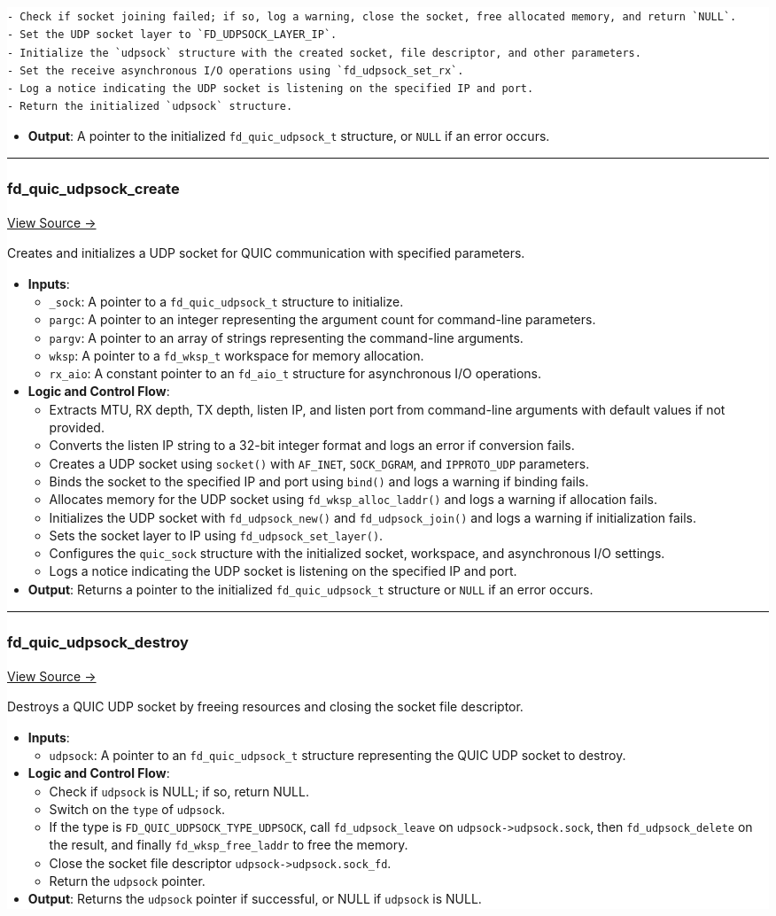     - Check if socket joining failed; if so, log a warning, close the socket, free allocated memory, and return `NULL`.
    - Set the UDP socket layer to `FD_UDPSOCK_LAYER_IP`.
    - Initialize the `udpsock` structure with the created socket, file descriptor, and other parameters.
    - Set the receive asynchronous I/O operations using `fd_udpsock_set_rx`.
    - Log a notice indicating the UDP socket is listening on the specified IP and port.
    - Return the initialized `udpsock` structure.
- **Output**: A pointer to the initialized `fd_quic_udpsock_t` structure, or `NULL` if an error occurs.


---
### fd\_quic\_udpsock\_create
[View Source →](<../../../../../../src/waltz/quic/tests/fd_quic_test_helpers.c#L302>)

Creates and initializes a UDP socket for QUIC communication with specified parameters.
- **Inputs**:
    - `_sock`: A pointer to a `fd_quic_udpsock_t` structure to initialize.
    - `pargc`: A pointer to an integer representing the argument count for command-line parameters.
    - `pargv`: A pointer to an array of strings representing the command-line arguments.
    - `wksp`: A pointer to a `fd_wksp_t` workspace for memory allocation.
    - `rx_aio`: A constant pointer to an `fd_aio_t` structure for asynchronous I/O operations.
- **Logic and Control Flow**:
    - Extracts MTU, RX depth, TX depth, listen IP, and listen port from command-line arguments with default values if not provided.
    - Converts the listen IP string to a 32-bit integer format and logs an error if conversion fails.
    - Creates a UDP socket using `socket()` with `AF_INET`, `SOCK_DGRAM`, and `IPPROTO_UDP` parameters.
    - Binds the socket to the specified IP and port using `bind()` and logs a warning if binding fails.
    - Allocates memory for the UDP socket using `fd_wksp_alloc_laddr()` and logs a warning if allocation fails.
    - Initializes the UDP socket with `fd_udpsock_new()` and `fd_udpsock_join()` and logs a warning if initialization fails.
    - Sets the socket layer to IP using `fd_udpsock_set_layer()`.
    - Configures the `quic_sock` structure with the initialized socket, workspace, and asynchronous I/O settings.
    - Logs a notice indicating the UDP socket is listening on the specified IP and port.
- **Output**: Returns a pointer to the initialized `fd_quic_udpsock_t` structure or `NULL` if an error occurs.


---
### fd\_quic\_udpsock\_destroy
[View Source →](<../../../../../../src/waltz/quic/tests/fd_quic_test_helpers.c#L374>)

Destroys a QUIC UDP socket by freeing resources and closing the socket file descriptor.
- **Inputs**:
    - `udpsock`: A pointer to an `fd_quic_udpsock_t` structure representing the QUIC UDP socket to destroy.
- **Logic and Control Flow**:
    - Check if `udpsock` is NULL; if so, return NULL.
    - Switch on the `type` of `udpsock`.
    - If the type is `FD_QUIC_UDPSOCK_TYPE_UDPSOCK`, call `fd_udpsock_leave` on `udpsock->udpsock.sock`, then `fd_udpsock_delete` on the result, and finally `fd_wksp_free_laddr` to free the memory.
    - Close the socket file descriptor `udpsock->udpsock.sock_fd`.
    - Return the `udpsock` pointer.
- **Output**: Returns the `udpsock` pointer if successful, or NULL if `udpsock` is NULL.
